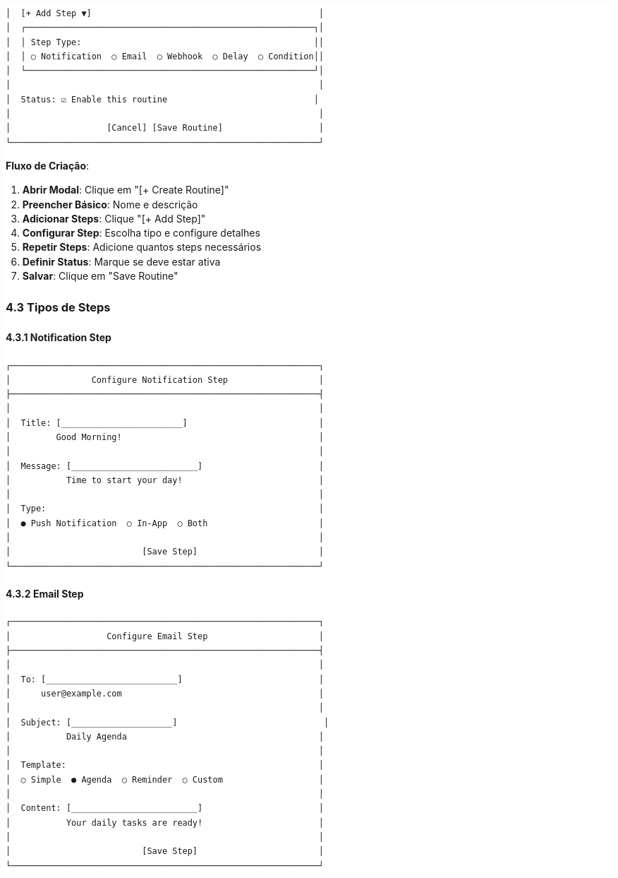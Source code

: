 ```
│  [+ Add Step ▼]                                             │
│  ┌─────────────────────────────────────────────────────────┐│
│  │ Step Type:                                              ││
│  │ ○ Notification  ○ Email  ○ Webhook  ○ Delay  ○ Condition││
│  └─────────────────────────────────────────────────────────┘│
│                                                             │
│  Status: ☑️ Enable this routine                             │
│                                                             │
│                   [Cancel] [Save Routine]                   │
└─────────────────────────────────────────────────────────────┘
```

**Fluxo de Criação**:

1. **Abrir Modal**: Clique em "[+ Create Routine]"
2. **Preencher Básico**: Nome e descrição
3. **Adicionar Steps**: Clique "[+ Add Step]"
4. **Configurar Step**: Escolha tipo e configure detalhes
5. **Repetir Steps**: Adicione quantos steps necessários
6. **Definir Status**: Marque se deve estar ativa
7. **Salvar**: Clique em "Save Routine"

### **4.3 Tipos de Steps**

#### **4.3.1 Notification Step**

```
┌─────────────────────────────────────────────────────────────┐
│                Configure Notification Step                  │
├─────────────────────────────────────────────────────────────┤
│                                                             │
│  Title: [________________________]                          │
│         Good Morning!                                       │
│                                                             │
│  Message: [_________________________]                       │
│           Time to start your day!                           │
│                                                             │
│  Type:                                                      │
│  ● Push Notification  ○ In-App  ○ Both                      │
│                                                             │
│                          [Save Step]                        │
└─────────────────────────────────────────────────────────────┘
```

#### **4.3.2 Email Step**

```
┌─────────────────────────────────────────────────────────────┐
│                   Configure Email Step                      │
├─────────────────────────────────────────────────────────────┤
│                                                             │
│  To: [__________________________]                           │
│      user@example.com                                       │
│                                                             │
│  Subject: [____________________]                             │
│           Daily Agenda                                      │
│                                                             │
│  Template:                                                  │
│  ○ Simple  ● Agenda  ○ Reminder  ○ Custom                   │
│                                                             │
│  Content: [_________________________]                       │
│           Your daily tasks are ready!                       │
│                                                             │
│                          [Save Step]                        │
└─────────────────────────────────────────────────────────────┘
```
